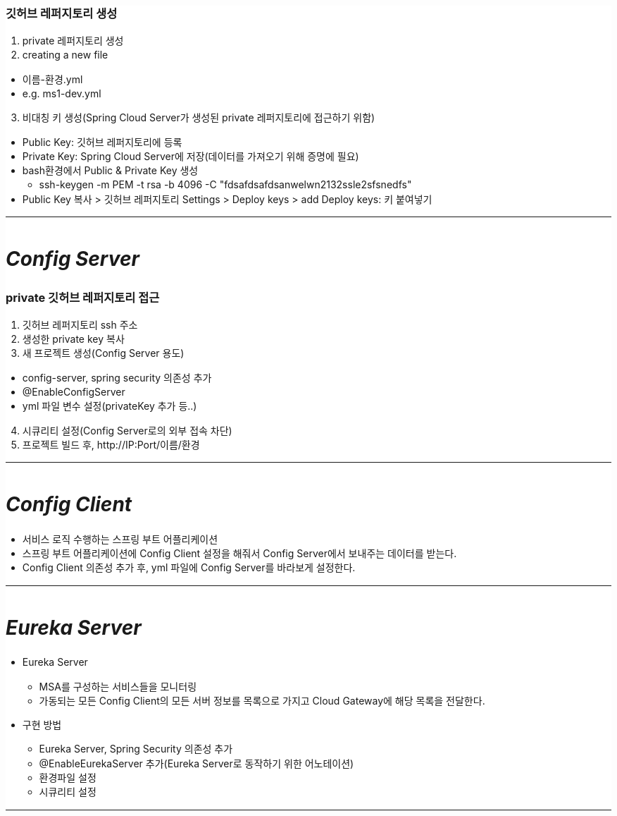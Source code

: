 ### 깃허브 레퍼지토리 생성

1. private 레퍼지토리 생성
2. creating a new file
  - 이름-환경.yml
  - e.g. ms1-dev.yml
3. 비대칭 키 생성(Spring Cloud Server가 생성된 private 레퍼지토리에 접근하기 위함) 
  - Public Key: 깃허브 레퍼지토리에 등록
  - Private Key: Spring Cloud Server에 저장(데이터를 가져오기 위해 증명에 필요)  
  - bash환경에서 Public & Private Key 생성
    - ssh-keygen -m PEM -t rsa -b 4096 -C "fdsafdsafdsanwelwn2132ssle2sfsnedfs"
  - Public Key 복사 > 깃허브 레퍼지토리 Settings > Deploy keys > add Deploy keys: 키 붙여넣기

<hr>

# ***Config Server***

### private 깃허브 레퍼지토리 접근

1. 깃허브 레퍼지토리 ssh 주소 
2. 생성한 private key 복사 
3. 새 프로젝트 생성(Config Server 용도)
  - config-server, spring security 의존성 추가
  - @EnableConfigServer
  - yml 파일 변수 설정(privateKey 추가 등..)
4. 시큐리티 설정(Config Server로의 외부 접속 차단)
5. 프로젝트 빌드 후, http://IP:Port/이름/환경 

<hr>

# ***Config Client***

- 서비스 로직 수행하는 스프링 부트 어플리케이션
- 스프링 부트 어플리케이션에 Config Client 설정을 해줘서 Config Server에서 보내주는 데이터를 받는다. 
- Config Client 의존성 추가 후, yml 파일에 Config Server를 바라보게 설정한다. 

<hr>

# ***Eureka Server***

- Eureka Server
  - MSA를 구성하는 서비스들을 모니터링
  - 가동되는 모든 Config Client의 모든 서버 정보를 목록으로 가지고 Cloud Gateway에 해당 목록을 전달한다. 
  
- 구현 방법
  - Eureka Server, Spring Security 의존성 추가
  - @EnableEurekaServer 추가(Eureka Server로 동작하기 위한 어노테이션)
  - 환경파일 설정
  - 시큐리티 설정

<hr>
